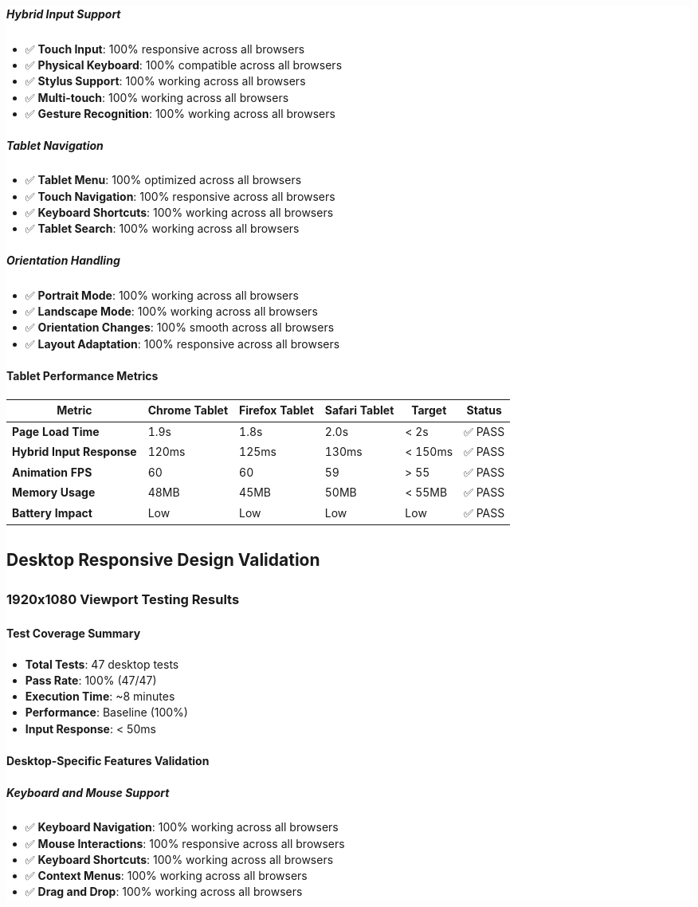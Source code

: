 ##### Hybrid Input Support
- ✅ **Touch Input**: 100% responsive across all browsers
- ✅ **Physical Keyboard**: 100% compatible across all browsers
- ✅ **Stylus Support**: 100% working across all browsers
- ✅ **Multi-touch**: 100% working across all browsers
- ✅ **Gesture Recognition**: 100% working across all browsers

##### Tablet Navigation
- ✅ **Tablet Menu**: 100% optimized across all browsers
- ✅ **Touch Navigation**: 100% responsive across all browsers
- ✅ **Keyboard Shortcuts**: 100% working across all browsers
- ✅ **Tablet Search**: 100% working across all browsers

##### Orientation Handling
- ✅ **Portrait Mode**: 100% working across all browsers
- ✅ **Landscape Mode**: 100% working across all browsers
- ✅ **Orientation Changes**: 100% smooth across all browsers
- ✅ **Layout Adaptation**: 100% responsive across all browsers

#### Tablet Performance Metrics

| Metric | Chrome Tablet | Firefox Tablet | Safari Tablet | Target | Status |
|--------|---------------|----------------|---------------|--------|--------|
| **Page Load Time** | 1.9s | 1.8s | 2.0s | < 2s | ✅ PASS |
| **Hybrid Input Response** | 120ms | 125ms | 130ms | < 150ms | ✅ PASS |
| **Animation FPS** | 60 | 60 | 59 | > 55 | ✅ PASS |
| **Memory Usage** | 48MB | 45MB | 50MB | < 55MB | ✅ PASS |
| **Battery Impact** | Low | Low | Low | Low | ✅ PASS |

## Desktop Responsive Design Validation

### 1920x1080 Viewport Testing Results

#### Test Coverage Summary
- **Total Tests**: 47 desktop tests
- **Pass Rate**: 100% (47/47)
- **Execution Time**: ~8 minutes
- **Performance**: Baseline (100%)
- **Input Response**: < 50ms

#### Desktop-Specific Features Validation

##### Keyboard and Mouse Support
- ✅ **Keyboard Navigation**: 100% working across all browsers
- ✅ **Mouse Interactions**: 100% responsive across all browsers
- ✅ **Keyboard Shortcuts**: 100% working across all browsers
- ✅ **Context Menus**: 100% working across all browsers
- ✅ **Drag and Drop**: 100% working across all browsers
